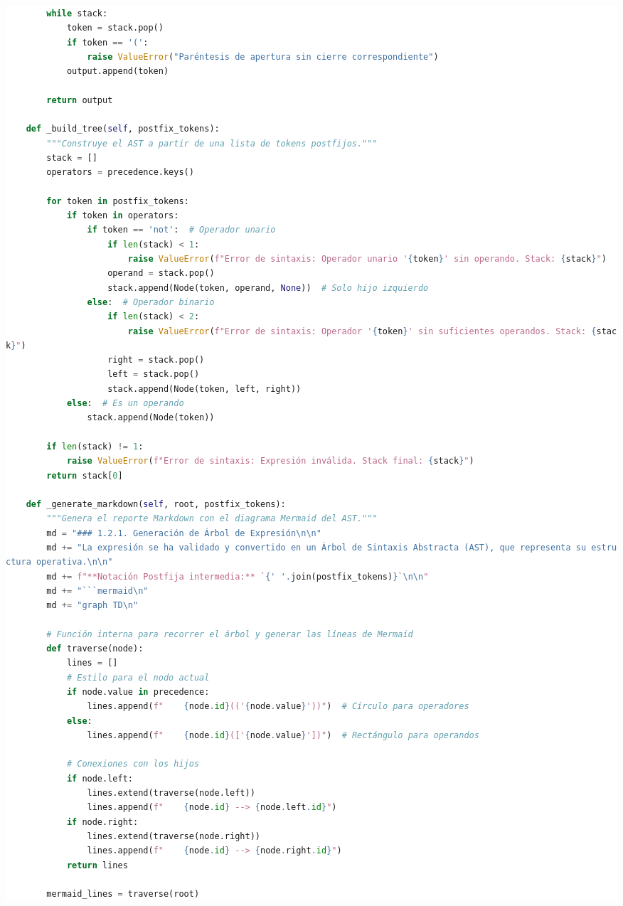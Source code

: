 ```python
        while stack:
            token = stack.pop()
            if token == '(':
                raise ValueError("Paréntesis de apertura sin cierre correspondiente")
            output.append(token)
            
        return output

    def _build_tree(self, postfix_tokens):
        """Construye el AST a partir de una lista de tokens postfijos."""
        stack = []
        operators = precedence.keys()
        
        for token in postfix_tokens:
            if token in operators:
                if token == 'not':  # Operador unario
                    if len(stack) < 1:
                        raise ValueError(f"Error de sintaxis: Operador unario '{token}' sin operando. Stack: {stack}")
                    operand = stack.pop()
                    stack.append(Node(token, operand, None))  # Solo hijo izquierdo
                else:  # Operador binario
                    if len(stack) < 2:
                        raise ValueError(f"Error de sintaxis: Operador '{token}' sin suficientes operandos. Stack: {stack}")
                    right = stack.pop()
                    left = stack.pop()
                    stack.append(Node(token, left, right))
            else:  # Es un operando
                stack.append(Node(token))
        
        if len(stack) != 1:
            raise ValueError(f"Error de sintaxis: Expresión inválida. Stack final: {stack}")
        return stack[0]

    def _generate_markdown(self, root, postfix_tokens):
        """Genera el reporte Markdown con el diagrama Mermaid del AST."""
        md = "### 1.2.1. Generación de Árbol de Expresión\n\n"
        md += "La expresión se ha validado y convertido en un Árbol de Sintaxis Abstracta (AST), que representa su estructura operativa.\n\n"
        md += f"**Notación Postfija intermedia:** `{' '.join(postfix_tokens)}`\n\n"
        md += "```mermaid\n"
        md += "graph TD\n"
        
        # Función interna para recorrer el árbol y generar las líneas de Mermaid
        def traverse(node):
            lines = []
            # Estilo para el nodo actual
            if node.value in precedence:
                lines.append(f"    {node.id}(('{node.value}'))")  # Círculo para operadores
            else:
                lines.append(f"    {node.id}(['{node.value}'])")  # Rectángulo para operandos
            
            # Conexiones con los hijos
            if node.left:
                lines.extend(traverse(node.left))
                lines.append(f"    {node.id} --> {node.left.id}")
            if node.right:
                lines.extend(traverse(node.right))
                lines.append(f"    {node.id} --> {node.right.id}")
            return lines

        mermaid_lines = traverse(root)
```